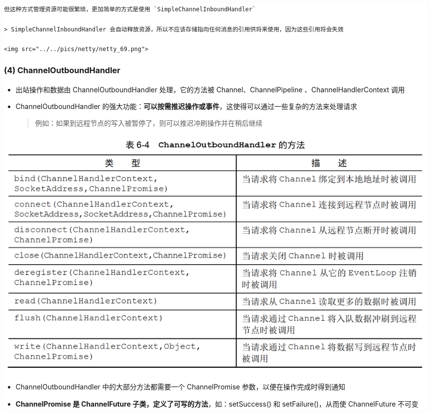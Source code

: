    但这种方式管理资源可能很繁琐，更加简单的方式是使用 `SimpleChannelInboundHandler` 

    > SimpleChannelInboundHandler 会自动释放资源，所以不应该存储指向任何消息的引用供将来使用，因为这些引用将会失效

    <img src="../../pics/netty/netty_69.png">

### (4) ChannelOutboundHandler

- 出站操作和数据由 ChannelOutboundHandler 处理，它的方法被 Channel、ChannelPipeline 、ChannelHandlerContext 调用

- ChannelOutboundHandler 的强大功能：**可以按需推迟操作或事件**，这使得可以通过一些复杂的方法来处理请求

    > 例如：如果到远程节点的写入被暂停了，则可以推迟冲刷操作并在稍后继续

<img src="../../pics/netty/netty_70.png">

- ChannelOutboundHandler 中的大部分方法都需要一个 ChannelPromise 参数，以便在操作完成时得到通知

- **ChannelPromise 是 ChannelFuture 子类，定义了可写的方法**，如：setSuccess() 和 setFailure()，从而使 ChannelFuture 不可变
